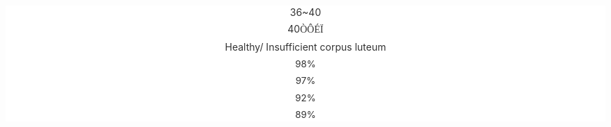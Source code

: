   <td width=60 valign=top style='width:44.9pt;border-top:solid windowtext 1.0pt;
  border-left:none;border-bottom:solid windowtext 1.0pt;border-right:none;
  mso-border-top-alt:solid windowtext .5pt;mso-border-bottom-alt:solid windowtext .5pt;
  padding:0cm 5.4pt 0cm 5.4pt'>
  <p class=MsoListParagraph align=center style='margin-top:3.0pt;margin-right:
  0cm;margin-bottom:3.0pt;margin-left:0cm;text-align:center;text-indent:0cm;
  mso-char-indent-count:0;mso-pagination:widow-orphan;vertical-align:baseline'><span
  lang=EN-US style='font-size:10.5pt;mso-bidi-font-family:ËÎÌå;color:#333333;
  mso-font-kerning:0pt'>36~40<o:p></o:p></span></p>
  </td>
  <td width=82 valign=top style='width:61.15pt;border-top:solid windowtext 1.0pt;
  border-left:none;border-bottom:solid windowtext 1.0pt;border-right:none;
  mso-border-top-alt:solid windowtext .5pt;mso-border-bottom-alt:solid windowtext .5pt;
  padding:0cm 5.4pt 0cm 5.4pt'>
  <p class=MsoListParagraph align=center style='margin-top:3.0pt;margin-right:
  0cm;margin-bottom:3.0pt;margin-left:0cm;text-align:center;text-indent:0cm;
  mso-char-indent-count:0;mso-pagination:widow-orphan;vertical-align:baseline'><span
  lang=EN-US style='font-size:10.5pt;mso-bidi-font-family:ËÎÌå;color:#333333;
  mso-font-kerning:0pt'>40</span><span style='font-size:10.5pt;font-family:
  ËÎÌå;mso-ascii-font-family:"Times New Roman";mso-hansi-font-family:"Times New Roman";
  mso-bidi-font-family:ËÎÌå;color:#333333;mso-font-kerning:0pt'>ÒÔÉÏ</span><span
  lang=EN-US style='font-size:10.5pt;mso-bidi-font-family:ËÎÌå;color:#333333;
  mso-font-kerning:0pt'><o:p></o:p></span></p>
  </td>
 </tr>
 <tr style='mso-yfti-irow:1'>
  <td width=95 valign=top style='width:70.9pt;border:none;padding:0cm 5.4pt 0cm 5.4pt'>
  <p class=MsoListParagraph align=center style='margin-top:3.0pt;margin-right:
  0cm;margin-bottom:3.0pt;margin-left:0cm;text-align:center;text-indent:0cm;
  mso-char-indent-count:0;mso-pagination:widow-orphan;vertical-align:baseline'><span
  lang=EN-US style='font-size:10.5pt;mso-bidi-font-family:ËÎÌå;color:#333333;
  mso-font-kerning:0pt'>Healthy/ Insufficient corpus luteum<o:p></o:p></span></p>
  </td>
  <td width=59 valign=top style='width:44.6pt;border:none;padding:0cm 5.4pt 0cm 5.4pt'>
  <p class=MsoListParagraph align=center style='margin-top:3.0pt;margin-right:
  0cm;margin-bottom:3.0pt;margin-left:0cm;text-align:center;text-indent:0cm;
  mso-char-indent-count:0;mso-pagination:widow-orphan;vertical-align:baseline'><span
  lang=EN-US style='font-size:10.0pt;mso-bidi-font-family:ËÎÌå;color:#333333;
  mso-font-kerning:0pt'>98%<o:p></o:p></span></p>
  </td>
  <td width=67 valign=top style='width:50.3pt;border:none;padding:0cm 5.4pt 0cm 5.4pt'>
  <p class=MsoListParagraph align=center style='margin-top:3.0pt;margin-right:
  0cm;margin-bottom:3.0pt;margin-left:0cm;text-align:center;text-indent:0cm;
  mso-char-indent-count:0;mso-pagination:widow-orphan;vertical-align:baseline'><span
  lang=EN-US style='font-size:10.0pt;mso-bidi-font-family:ËÎÌå;color:#333333;
  mso-font-kerning:0pt'>97%<o:p></o:p></span></p>
  </td>
  <td width=71 valign=top style='width:53.4pt;border:none;padding:0cm 5.4pt 0cm 5.4pt'>
  <p class=MsoListParagraph align=center style='margin-top:3.0pt;margin-right:
  0cm;margin-bottom:3.0pt;margin-left:0cm;text-align:center;text-indent:0cm;
  mso-char-indent-count:0;mso-pagination:widow-orphan;vertical-align:baseline'><span
  lang=EN-US style='font-size:10.0pt;mso-bidi-font-family:ËÎÌå;color:#333333;
  mso-font-kerning:0pt'>92%<o:p></o:p></span></p>
  </td>
  <td width=60 valign=top style='width:44.9pt;border:none;padding:0cm 5.4pt 0cm 5.4pt'>
  <p class=MsoListParagraph align=center style='margin-top:3.0pt;margin-right:
  0cm;margin-bottom:3.0pt;margin-left:0cm;text-align:center;text-indent:0cm;
  mso-char-indent-count:0;mso-pagination:widow-orphan;vertical-align:baseline'><span
  lang=EN-US style='font-size:10.0pt;mso-bidi-font-family:ËÎÌå;color:#333333;
  mso-font-kerning:0pt'>89%<o:p></o:p></span></p>
  </td>
  <td width=82 valign=top style='width:61.15pt;border:none;padding:0cm 5.4pt 0cm 5.4pt'>
  <p class=MsoListParagraph align=center style='margin-top:3.0pt;margin-right:
  0cm;margin-bottom:3.0pt;margin-left:0cm;text-align:center;text-indent:0cm;